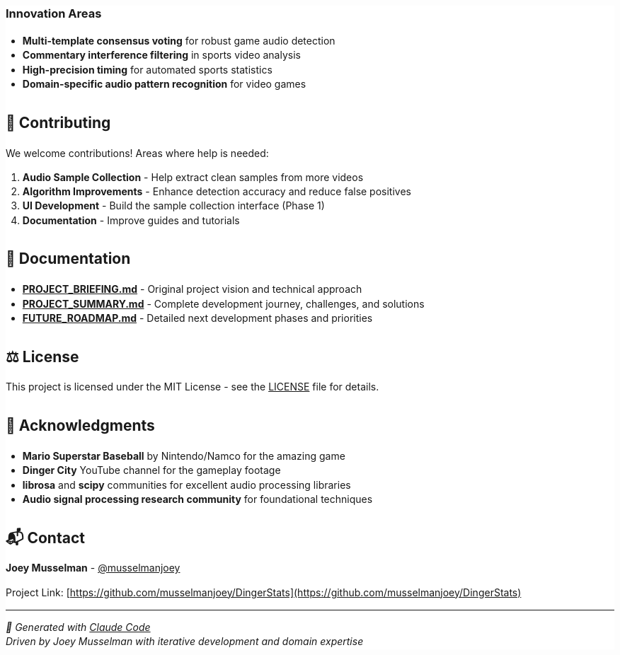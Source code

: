 ### Innovation Areas
- **Multi-template consensus voting** for robust game audio detection
- **Commentary interference filtering** in sports video analysis
- **High-precision timing** for automated sports statistics
- **Domain-specific audio pattern recognition** for video games

## 🤝 Contributing

We welcome contributions! Areas where help is needed:

1. **Audio Sample Collection** - Help extract clean samples from more videos
2. **Algorithm Improvements** - Enhance detection accuracy and reduce false positives  
3. **UI Development** - Build the sample collection interface (Phase 1)
4. **Documentation** - Improve guides and tutorials

## 📝 Documentation

- **[PROJECT_BRIEFING.md](PROJECT_BRIEFING.md)** - Original project vision and technical approach
- **[PROJECT_SUMMARY.md](PROJECT_SUMMARY.md)** - Complete development journey, challenges, and solutions
- **[FUTURE_ROADMAP.md](FUTURE_ROADMAP.md)** - Detailed next development phases and priorities

## ⚖️ License

This project is licensed under the MIT License - see the [LICENSE](LICENSE) file for details.

## 🙏 Acknowledgments

- **Mario Superstar Baseball** by Nintendo/Namco for the amazing game
- **Dinger City** YouTube channel for the gameplay footage
- **librosa** and **scipy** communities for excellent audio processing libraries
- **Audio signal processing research community** for foundational techniques

## 📬 Contact

**Joey Musselman** - [@musselmanjoey](https://github.com/musselmanjoey)

Project Link: [https://github.com/musselmanjoey/DingerStats](https://github.com/musselmanjoey/DingerStats)

---

*🤖 Generated with [Claude Code](https://claude.ai/code)*  
*Driven by Joey Musselman with iterative development and domain expertise*